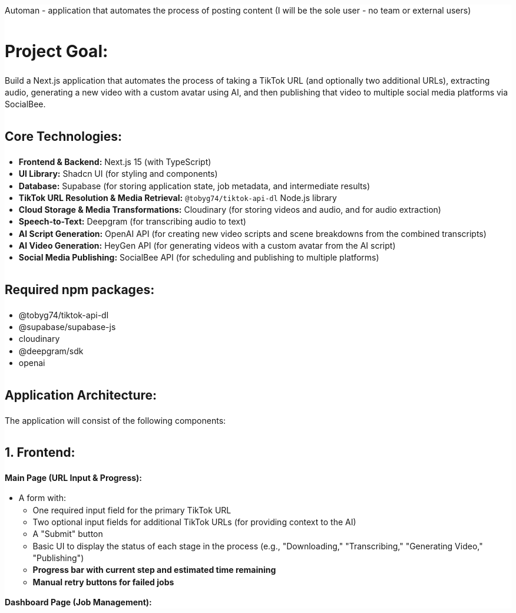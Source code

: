 Automan - application that automates the process of posting content (I will be the sole user - no team or external users)

# Project Goal:

Build a Next.js application that automates the process of taking a TikTok URL (and optionally two additional URLs), extracting audio, generating a new video with a custom avatar using AI, and then publishing that video to multiple social media platforms via SocialBee.

## Core Technologies:

- **Frontend & Backend:** Next.js 15 (with TypeScript)
- **UI Library:** Shadcn UI (for styling and components)
- **Database:** Supabase (for storing application state, job metadata, and intermediate results)
- **TikTok URL Resolution & Media Retrieval:** `@tobyg74/tiktok-api-dl` Node.js library
- **Cloud Storage & Media Transformations:** Cloudinary (for storing videos and audio, and for audio extraction)
- **Speech-to-Text:** Deepgram (for transcribing audio to text)
- **AI Script Generation:** OpenAI API (for creating new video scripts and scene breakdowns from the combined transcripts)
- **AI Video Generation:** HeyGen API (for generating videos with a custom avatar from the AI script)
- **Social Media Publishing:** SocialBee API (for scheduling and publishing to multiple platforms)

## Required npm packages:

- @tobyg74/tiktok-api-dl
- @supabase/supabase-js
- cloudinary
- @deepgram/sdk
- openai

## Application Architecture:

The application will consist of the following components:

## 1. Frontend:

**Main Page (URL Input & Progress):**

- A form with:
    - One required input field for the primary TikTok URL
    - Two optional input fields for additional TikTok URLs (for providing context to the AI)
    - A "Submit" button
    - Basic UI to display the status of each stage in the process (e.g., "Downloading," "Transcribing," "Generating Video," "Publishing")
    - **Progress bar with current step and estimated time remaining**
    - **Manual retry buttons for failed jobs**

**Dashboard Page (Job Management):**
